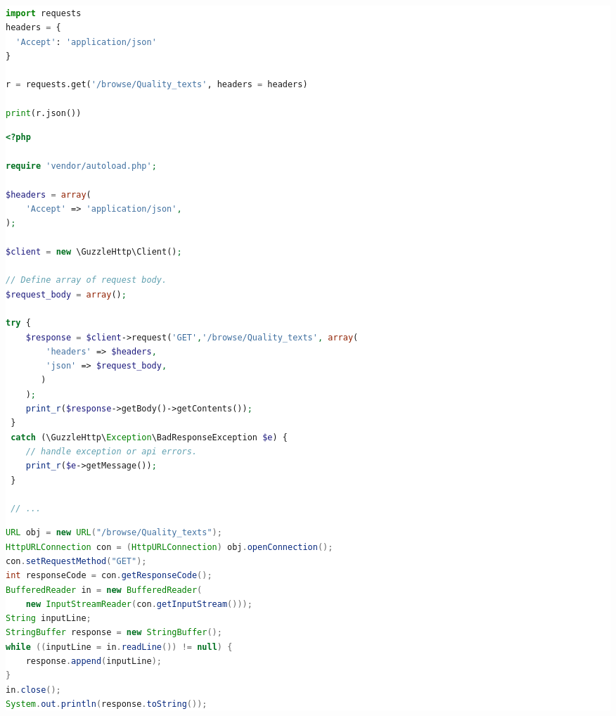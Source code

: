 ```python
import requests
headers = {
  'Accept': 'application/json'
}

r = requests.get('/browse/Quality_texts', headers = headers)

print(r.json())

```

```php
<?php

require 'vendor/autoload.php';

$headers = array(
    'Accept' => 'application/json',
);

$client = new \GuzzleHttp\Client();

// Define array of request body.
$request_body = array();

try {
    $response = $client->request('GET','/browse/Quality_texts', array(
        'headers' => $headers,
        'json' => $request_body,
       )
    );
    print_r($response->getBody()->getContents());
 }
 catch (\GuzzleHttp\Exception\BadResponseException $e) {
    // handle exception or api errors.
    print_r($e->getMessage());
 }

 // ...

```

```java
URL obj = new URL("/browse/Quality_texts");
HttpURLConnection con = (HttpURLConnection) obj.openConnection();
con.setRequestMethod("GET");
int responseCode = con.getResponseCode();
BufferedReader in = new BufferedReader(
    new InputStreamReader(con.getInputStream()));
String inputLine;
StringBuffer response = new StringBuffer();
while ((inputLine = in.readLine()) != null) {
    response.append(inputLine);
}
in.close();
System.out.println(response.toString());

```
